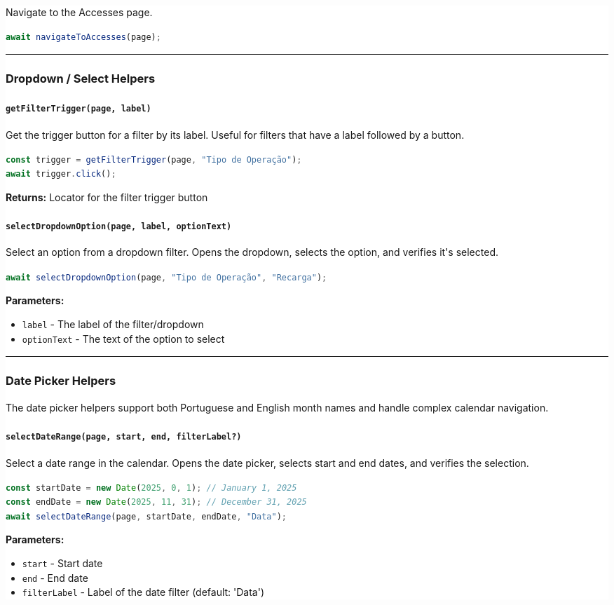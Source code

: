Navigate to the Accesses page.

```typescript
await navigateToAccesses(page);
```

---

### Dropdown / Select Helpers

#### `getFilterTrigger(page, label)`

Get the trigger button for a filter by its label. Useful for filters that have a label followed by a button.

```typescript
const trigger = getFilterTrigger(page, "Tipo de Operação");
await trigger.click();
```

**Returns:** Locator for the filter trigger button

#### `selectDropdownOption(page, label, optionText)`

Select an option from a dropdown filter. Opens the dropdown, selects the option, and verifies it's selected.

```typescript
await selectDropdownOption(page, "Tipo de Operação", "Recarga");
```

**Parameters:**

- `label` - The label of the filter/dropdown
- `optionText` - The text of the option to select

---

### Date Picker Helpers

The date picker helpers support both Portuguese and English month names and handle complex calendar navigation.

#### `selectDateRange(page, start, end, filterLabel?)`

Select a date range in the calendar. Opens the date picker, selects start and end dates, and verifies the selection.

```typescript
const startDate = new Date(2025, 0, 1); // January 1, 2025
const endDate = new Date(2025, 11, 31); // December 31, 2025
await selectDateRange(page, startDate, endDate, "Data");
```

**Parameters:**

- `start` - Start date
- `end` - End date
- `filterLabel` - Label of the date filter (default: 'Data')
